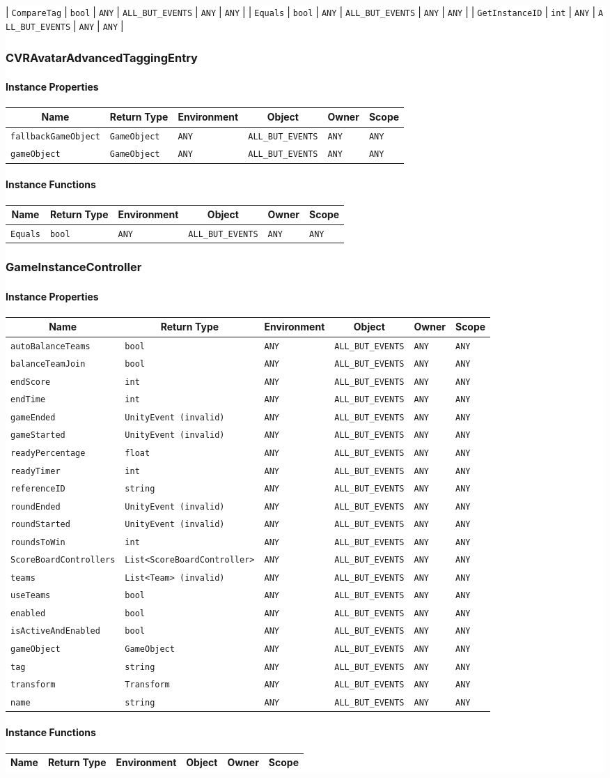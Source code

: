 | `CompareTag` | `bool` | `ANY` | `ALL_BUT_EVENTS` | `ANY` | `ANY` |
| `Equals` | `bool` | `ANY` | `ALL_BUT_EVENTS` | `ANY` | `ANY` |
| `GetInstanceID` | `int` | `ANY` | `ALL_BUT_EVENTS` | `ANY` | `ANY` |
### CVRAvatarAdvancedTaggingEntry
#### Instance Properties
| Name | Return Type | Environment | Object | Owner | Scope |
|------|-------------|-------------|--------|-------|-------|
| `fallbackGameObject` | `GameObject` | `ANY` | `ALL_BUT_EVENTS` | `ANY` | `ANY` |
| `gameObject` | `GameObject` | `ANY` | `ALL_BUT_EVENTS` | `ANY` | `ANY` |
#### Instance Functions
| Name | Return Type | Environment | Object | Owner | Scope |
|------|-------------|-------------|--------|-------|-------|
| `Equals` | `bool` | `ANY` | `ALL_BUT_EVENTS` | `ANY` | `ANY` |
### GameInstanceController
#### Instance Properties
| Name | Return Type | Environment | Object | Owner | Scope |
|------|-------------|-------------|--------|-------|-------|
| `autoBalanceTeams` | `bool` | `ANY` | `ALL_BUT_EVENTS` | `ANY` | `ANY` |
| `balanceTeamJoin` | `bool` | `ANY` | `ALL_BUT_EVENTS` | `ANY` | `ANY` |
| `endScore` | `int` | `ANY` | `ALL_BUT_EVENTS` | `ANY` | `ANY` |
| `endTime` | `int` | `ANY` | `ALL_BUT_EVENTS` | `ANY` | `ANY` |
| `gameEnded` | `UnityEvent (invalid)` | `ANY` | `ALL_BUT_EVENTS` | `ANY` | `ANY` |
| `gameStarted` | `UnityEvent (invalid)` | `ANY` | `ALL_BUT_EVENTS` | `ANY` | `ANY` |
| `readyPercentage` | `float` | `ANY` | `ALL_BUT_EVENTS` | `ANY` | `ANY` |
| `readyTimer` | `int` | `ANY` | `ALL_BUT_EVENTS` | `ANY` | `ANY` |
| `referenceID` | `string` | `ANY` | `ALL_BUT_EVENTS` | `ANY` | `ANY` |
| `roundEnded` | `UnityEvent (invalid)` | `ANY` | `ALL_BUT_EVENTS` | `ANY` | `ANY` |
| `roundStarted` | `UnityEvent (invalid)` | `ANY` | `ALL_BUT_EVENTS` | `ANY` | `ANY` |
| `roundsToWin` | `int` | `ANY` | `ALL_BUT_EVENTS` | `ANY` | `ANY` |
| `ScoreBoardControllers` | `List<ScoreBoardController>` | `ANY` | `ALL_BUT_EVENTS` | `ANY` | `ANY` |
| `teams` | `List<Team> (invalid)` | `ANY` | `ALL_BUT_EVENTS` | `ANY` | `ANY` |
| `useTeams` | `bool` | `ANY` | `ALL_BUT_EVENTS` | `ANY` | `ANY` |
| `enabled` | `bool` | `ANY` | `ALL_BUT_EVENTS` | `ANY` | `ANY` |
| `isActiveAndEnabled` | `bool` | `ANY` | `ALL_BUT_EVENTS` | `ANY` | `ANY` |
| `gameObject` | `GameObject` | `ANY` | `ALL_BUT_EVENTS` | `ANY` | `ANY` |
| `tag` | `string` | `ANY` | `ALL_BUT_EVENTS` | `ANY` | `ANY` |
| `transform` | `Transform` | `ANY` | `ALL_BUT_EVENTS` | `ANY` | `ANY` |
| `name` | `string` | `ANY` | `ALL_BUT_EVENTS` | `ANY` | `ANY` |
#### Instance Functions
| Name | Return Type | Environment | Object | Owner | Scope |
|------|-------------|-------------|--------|-------|-------|